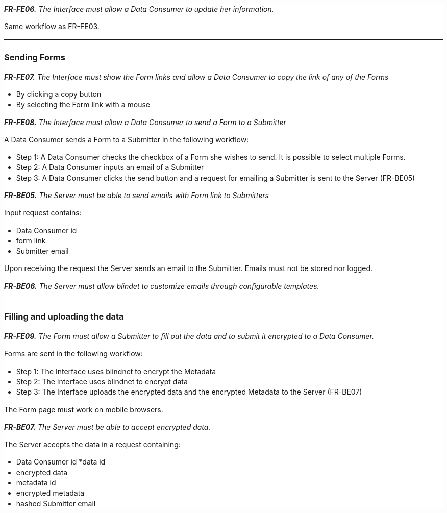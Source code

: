 _**FR-FE06.** The Interface must allow a Data Consumer to update her information._

Same workflow as FR-FE03.

-------------------------------------------------------------------------------------------------

### Sending Forms

_**FR-FE07.** The Interface must show the Form links and allow a Data Consumer to copy the link of any of the Forms_
* By clicking a copy button
* By selecting the Form link with a mouse

_**FR-FE08.** The Interface must allow a Data Consumer to send a Form to a Submitter_

A Data Consumer sends a Form to a Submitter in the following workflow:
* Step 1: A Data Consumer checks the checkbox of a Form she wishes to send. It is possible to select multiple Forms.
* Step 2: A Data Consumer inputs an email of a Submitter
* Step 3: A Data Consumer clicks the send button and a request for emailing a Submitter is sent to the Server (FR-BE05)

_**FR-BE05.** The Server must be able to send emails with Form link to Submitters_

Input request contains:
* Data Consumer id
* form link
* Submitter email

Upon receiving the request the Server sends an email to the Submitter. Emails must not be stored nor logged.

_**FR-BE06.** The Server must allow blindet to customize emails through configurable templates._

-------------------------------------------------------------------------------------------------

### Filling and uploading the data

_**FR-FE09.** The Form must allow a Submitter to fill out the data and to submit it encrypted to a Data Consumer._

Forms are sent in the following workflow:
* Step 1: The Interface uses blindnet to encrypt the Metadata
* Step 2: The Interface uses blindnet to encrypt data
* Step 3: The Interface uploads the encrypted data and the encrypted Metadata to the Server (FR-BE07)

The Form page must work on mobile browsers.

_**FR-BE07.** The Server must be able to accept encrypted data._

The Server accepts the data in a request containing:
* Data Consumer id
*data id
* encrypted data
* metadata id
* encrypted metadata
* hashed Submitter email
